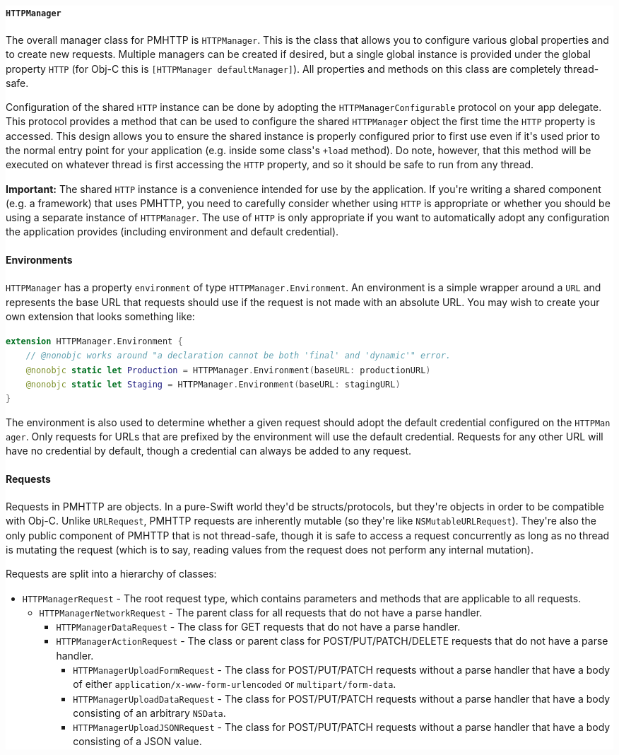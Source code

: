 #### `HTTPManager`

The overall manager class for PMHTTP is `HTTPManager`. This is the class that allows you to
configure various global properties and to create new requests. Multiple managers can be created if
desired, but a single global instance is provided under the global property `HTTP` (for Obj-C this
is `[HTTPManager defaultManager]`). All properties and methods on this class are completely
thread-safe.

Configuration of the shared `HTTP` instance can be done by adopting the `HTTPManagerConfigurable`
protocol on your app delegate. This protocol provides a method that can be used to configure the
shared `HTTPManager` object the first time the `HTTP` property is accessed. This design allows you
to ensure the shared instance is properly configured prior to first use even if it's used prior to
the normal entry point for your application (e.g. inside some class's `+load` method). Do note,
however, that this method will be executed on whatever thread is first accessing the `HTTP`
property, and so it should be safe to run from any thread.

**Important:** The shared `HTTP` instance is a convenience intended for use by the application. If
you're writing a shared component (e.g. a framework) that uses PMHTTP, you need to carefully
consider whether using `HTTP` is appropriate or whether you should be using a separate instance of
`HTTPManager`. The use of `HTTP` is only appropriate if you want to automatically adopt any
configuration the application provides (including environment and default credential).

#### Environments

`HTTPManager` has a property `environment` of type `HTTPManager.Environment`. An environment is a
simple wrapper around a `URL` and represents the base URL that requests should use if the request
is not made with an absolute URL. You may wish to create your own extension that looks something
like:

```swift
extension HTTPManager.Environment {
    // @nonobjc works around "a declaration cannot be both 'final' and 'dynamic'" error.
    @nonobjc static let Production = HTTPManager.Environment(baseURL: productionURL)
    @nonobjc static let Staging = HTTPManager.Environment(baseURL: stagingURL)
}
```

The environment is also used to determine whether a given request should adopt the default
credential configured on the `HTTPManager`. Only requests for URLs that are prefixed by the
environment will use the default credential. Requests for any other URL will have no credential by
default, though a credential can always be added to any request.

#### Requests

Requests in PMHTTP are objects. In a pure-Swift world they'd be structs/protocols, but they're
objects in order to be compatible with Obj-C. Unlike `URLRequest`, PMHTTP requests are inherently
mutable (so they're like `NSMutableURLRequest`). They're also the only public component of PMHTTP
that is not thread-safe, though it is safe to access a request concurrently as long as no thread is
mutating the request (which is to say, reading values from the request does not perform any internal
mutation).

Requests are split into a hierarchy of classes:

* `HTTPManagerRequest` - The root request type, which contains parameters and methods that are
  applicable to all requests.
  * `HTTPManagerNetworkRequest` - The parent class for all requests that do not have a parse
    handler.
    * `HTTPManagerDataRequest` - The class for GET requests that do not have a parse handler.
    * `HTTPManagerActionRequest` - The class or parent class for POST/PUT/PATCH/DELETE requests that
      do not have a parse handler.
      * `HTTPManagerUploadFormRequest` - The class for POST/PUT/PATCH requests without a parse
        handler that have a body of either `application/x-www-form-urlencoded` or
        `multipart/form-data`.
      * `HTTPManagerUploadDataRequest` - The class for POST/PUT/PATCH requests without a parse
        handler that have a body consisting of an arbitrary `NSData`.
      * `HTTPManagerUploadJSONRequest` - The class for POST/PUT/PATCH requests without a parse
        handler that have a body consisting of a JSON value.

[Carthage]: https://github.com/carthage/carthage
[Postmates]: https://postmates.com
[PMJSON]: https://github.com/postmates/PMJSON "postmates/PMJSON on GitHub"
[CocoaAsyncSocket]: https://github.com/robbiehanson/CocoaAsyncSocket